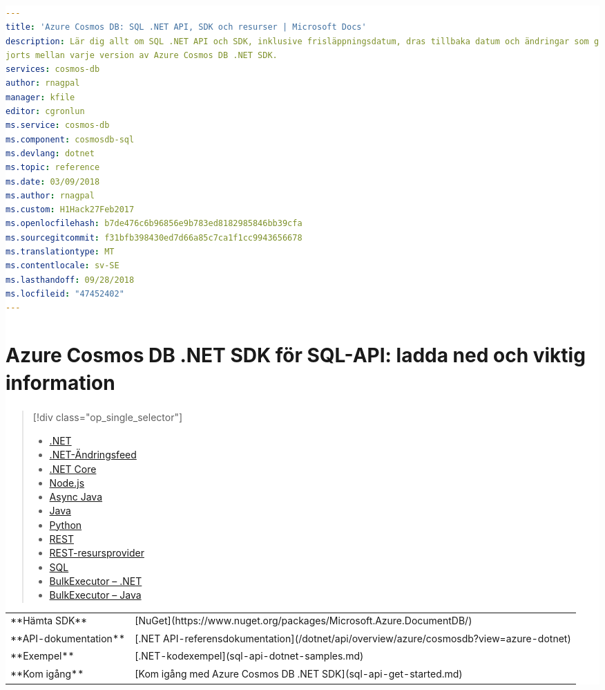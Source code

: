 ```yaml
---
title: 'Azure Cosmos DB: SQL .NET API, SDK och resurser | Microsoft Docs'
description: Lär dig allt om SQL .NET API och SDK, inklusive frisläppningsdatum, dras tillbaka datum och ändringar som gjorts mellan varje version av Azure Cosmos DB .NET SDK.
services: cosmos-db
author: rnagpal
manager: kfile
editor: cgronlun
ms.service: cosmos-db
ms.component: cosmosdb-sql
ms.devlang: dotnet
ms.topic: reference
ms.date: 03/09/2018
ms.author: rnagpal
ms.custom: H1Hack27Feb2017
ms.openlocfilehash: b7de476c6b96856e9b783ed8182985846bb39cfa
ms.sourcegitcommit: f31bfb398430ed7d66a85c7ca1f1cc9943656678
ms.translationtype: MT
ms.contentlocale: sv-SE
ms.lasthandoff: 09/28/2018
ms.locfileid: "47452402"
---
```

# <a name="azure-cosmos-db-net-sdk-for-sql-api-download-and-release-notes"></a>Azure Cosmos DB .NET SDK för SQL-API: ladda ned och viktig information
> [!div class="op_single_selector"]
> * [.NET](sql-api-sdk-dotnet.md)
> * [.NET-Ändringsfeed](sql-api-sdk-dotnet-changefeed.md)
> * [.NET Core](sql-api-sdk-dotnet-core.md)
> * [Node.js](sql-api-sdk-node.md)
> * [Async Java](sql-api-sdk-async-java.md)
> * [Java](sql-api-sdk-java.md)
> * [Python](sql-api-sdk-python.md)
> * [REST](https://docs.microsoft.com/rest/api/cosmos-db/)
> * [REST-resursprovider](https://docs.microsoft.com/rest/api/cosmos-db-resource-provider/)
> * [SQL](https://msdn.microsoft.com/library/azure/dn782250.aspx)
> * [BulkExecutor – .NET](sql-api-sdk-bulk-executor-dot-net.md)
> * [BulkExecutor – Java](sql-api-sdk-bulk-executor-java.md)

<table>

<tr><td>**Hämta SDK**</td><td>[NuGet](https://www.nuget.org/packages/Microsoft.Azure.DocumentDB/)</td></tr>

<tr><td>**API-dokumentation**</td><td>[.NET API-referensdokumentation](/dotnet/api/overview/azure/cosmosdb?view=azure-dotnet)</td></tr>

<tr><td>**Exempel**</td><td>[.NET-kodexempel](sql-api-dotnet-samples.md)</td></tr>

<tr><td>**Kom igång**</td><td>[Kom igång med Azure Cosmos DB .NET SDK](sql-api-get-started.md)</td></tr>
